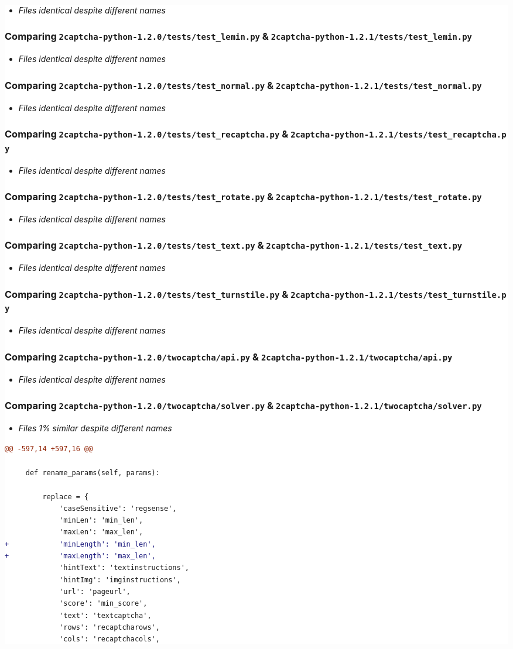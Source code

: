  * *Files identical despite different names*

### Comparing `2captcha-python-1.2.0/tests/test_lemin.py` & `2captcha-python-1.2.1/tests/test_lemin.py`

 * *Files identical despite different names*

### Comparing `2captcha-python-1.2.0/tests/test_normal.py` & `2captcha-python-1.2.1/tests/test_normal.py`

 * *Files identical despite different names*

### Comparing `2captcha-python-1.2.0/tests/test_recaptcha.py` & `2captcha-python-1.2.1/tests/test_recaptcha.py`

 * *Files identical despite different names*

### Comparing `2captcha-python-1.2.0/tests/test_rotate.py` & `2captcha-python-1.2.1/tests/test_rotate.py`

 * *Files identical despite different names*

### Comparing `2captcha-python-1.2.0/tests/test_text.py` & `2captcha-python-1.2.1/tests/test_text.py`

 * *Files identical despite different names*

### Comparing `2captcha-python-1.2.0/tests/test_turnstile.py` & `2captcha-python-1.2.1/tests/test_turnstile.py`

 * *Files identical despite different names*

### Comparing `2captcha-python-1.2.0/twocaptcha/api.py` & `2captcha-python-1.2.1/twocaptcha/api.py`

 * *Files identical despite different names*

### Comparing `2captcha-python-1.2.0/twocaptcha/solver.py` & `2captcha-python-1.2.1/twocaptcha/solver.py`

 * *Files 1% similar despite different names*

```diff
@@ -597,14 +597,16 @@
 
     def rename_params(self, params):
 
         replace = {
             'caseSensitive': 'regsense',
             'minLen': 'min_len',
             'maxLen': 'max_len',
+            'minLength': 'min_len',
+            'maxLength': 'max_len',
             'hintText': 'textinstructions',
             'hintImg': 'imginstructions',
             'url': 'pageurl',
             'score': 'min_score',
             'text': 'textcaptcha',
             'rows': 'recaptcharows',
             'cols': 'recaptchacols',
```


